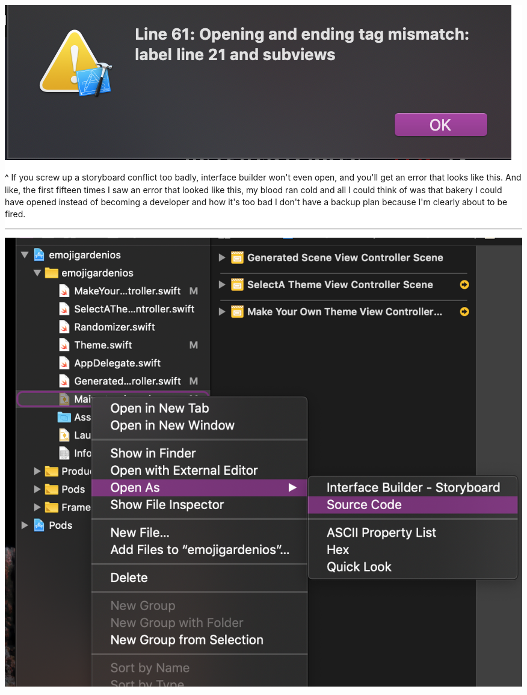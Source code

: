 ![inline](storyboardError.png)


^ If you screw up a storyboard conflict too badly, interface builder won't even open, and you'll get an error that looks like this. And like, the first fifteen times I saw an error that looked like this, my blood ran cold and all I could think of was that bakery I could have opened instead of becoming a developer and how it's too bad I don't have a backup plan because I'm clearly about to be fired. 

--- 

![inline](howToGetThere.png)
